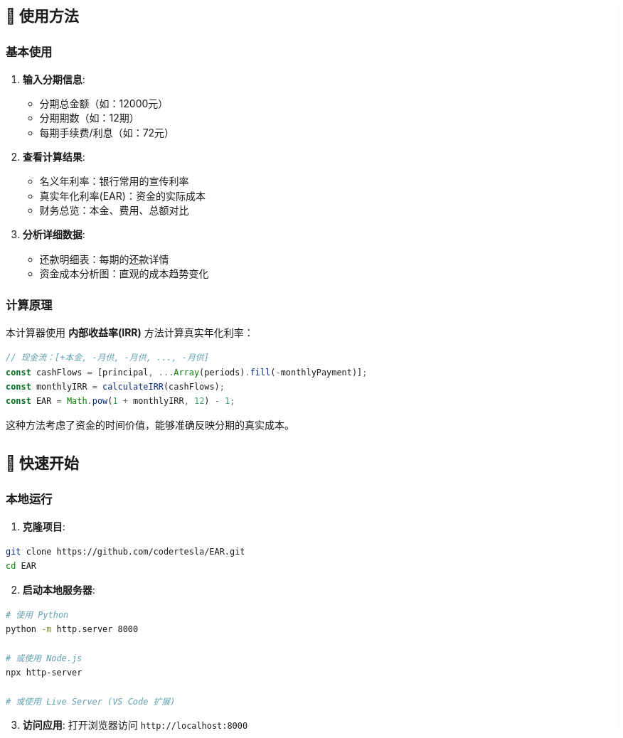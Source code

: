 ## 🎯 使用方法

### 基本使用

1. **输入分期信息**:
   - 分期总金额（如：12000元）
   - 分期期数（如：12期）
   - 每期手续费/利息（如：72元）

2. **查看计算结果**:
   - 名义年利率：银行常用的宣传利率
   - 真实年化利率(EAR)：资金的实际成本
   - 财务总览：本金、费用、总额对比

3. **分析详细数据**:
   - 还款明细表：每期的还款详情
   - 资金成本分析图：直观的成本趋势变化

### 计算原理

本计算器使用 **内部收益率(IRR)** 方法计算真实年化利率：

```javascript
// 现金流：[+本金, -月供, -月供, ..., -月供]
const cashFlows = [principal, ...Array(periods).fill(-monthlyPayment)];
const monthlyIRR = calculateIRR(cashFlows);
const EAR = Math.pow(1 + monthlyIRR, 12) - 1;
```

这种方法考虑了资金的时间价值，能够准确反映分期的真实成本。

## 🚀 快速开始

### 本地运行

1. **克隆项目**:
```bash
git clone https://github.com/codertesla/EAR.git
cd EAR
```

2. **启动本地服务器**:
```bash
# 使用 Python
python -m http.server 8000

# 或使用 Node.js
npx http-server

# 或使用 Live Server (VS Code 扩展)
```

3. **访问应用**:
   打开浏览器访问 `http://localhost:8000`

